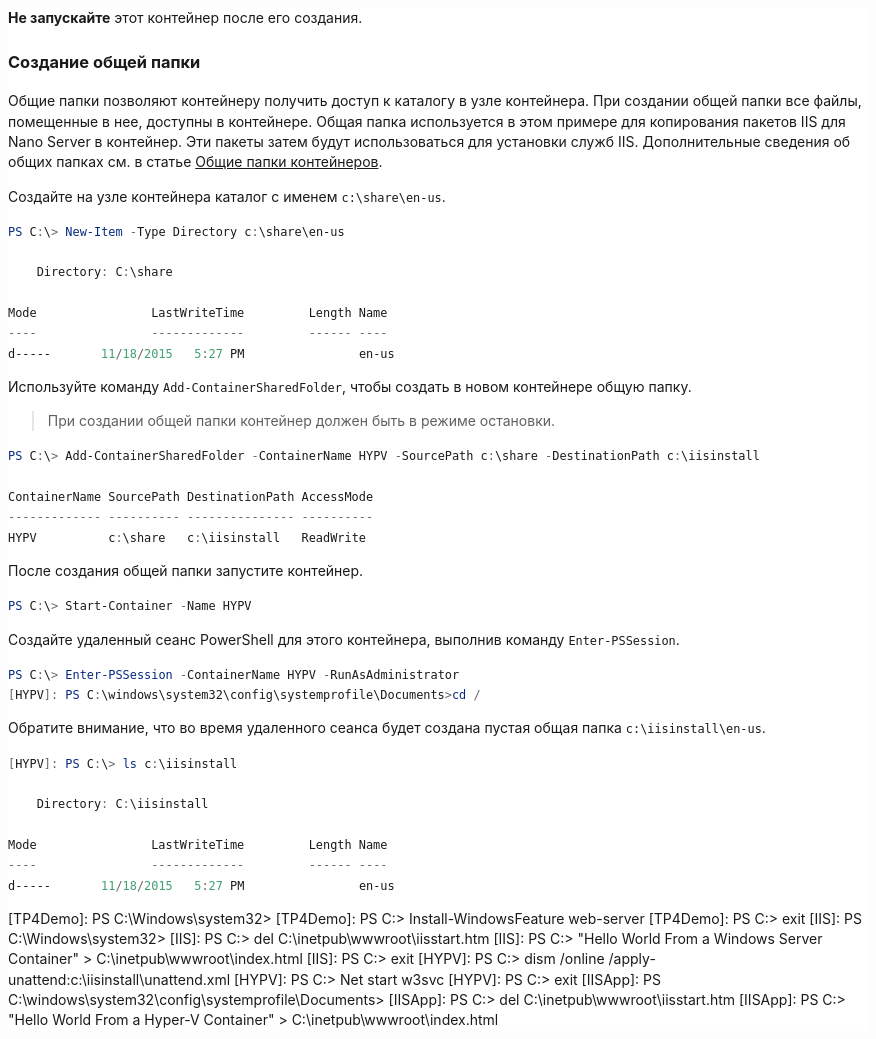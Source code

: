 **Не запускайте** этот контейнер после его создания.

### Создание общей папки

Общие папки позволяют контейнеру получить доступ к каталогу в узле контейнера. При создании общей папки все файлы, помещенные в нее, доступны в контейнере. Общая папка используется в этом примере для копирования пакетов IIS для Nano Server в контейнер. Эти пакеты затем будут использоваться для установки служб IIS. Дополнительные сведения об общих папках см. в статье [Общие папки контейнеров](../management/manage_data.md).

Создайте на узле контейнера каталог с именем `c:\share\en-us`.

```powershell
PS C:\> New-Item -Type Directory c:\share\en-us

    Directory: C:\share

Mode                LastWriteTime         Length Name
----                -------------         ------ ----
d-----       11/18/2015   5:27 PM                en-us
```

Используйте команду `Add-ContainerSharedFolder`, чтобы создать в новом контейнере общую папку.

> При создании общей папки контейнер должен быть в режиме остановки.

```powershell
PS C:\> Add-ContainerSharedFolder -ContainerName HYPV -SourcePath c:\share -DestinationPath c:\iisinstall

ContainerName SourcePath DestinationPath AccessMode
------------- ---------- --------------- ----------
HYPV          c:\share   c:\iisinstall   ReadWrite
```

После создания общей папки запустите контейнер.

```powershell
PS C:\> Start-Container -Name HYPV
```
Создайте удаленный сеанс PowerShell для этого контейнера, выполнив команду `Enter-PSSession`.

```powershell
PS C:\> Enter-PSSession -ContainerName HYPV -RunAsAdministrator
[HYPV]: PS C:\windows\system32\config\systemprofile\Documents>cd /
```
Обратите внимание, что во время удаленного сеанса будет создана пустая общая папка `c:\iisinstall\en-us`.

```powershell
[HYPV]: PS C:\> ls c:\iisinstall

    Directory: C:\iisinstall

Mode                LastWriteTime         Length Name
----                -------------         ------ ----
d-----       11/18/2015   5:27 PM                en-us
```


[TP4Demo]: PS C:\Windows\system32>
[TP4Demo]: PS C:\> Install-WindowsFeature web-server
[TP4Demo]: PS C:\> exit
[IIS]: PS C:\Windows\system32>
[IIS]: PS C:\> del C:\inetpub\wwwroot\iisstart.htm
[IIS]: PS C:\> "Hello World From a Windows Server Container" > C:\inetpub\wwwroot\index.html
[IIS]: PS C:\> exit
[HYPV]: PS C:\> dism /online /apply-unattend:c:\iisinstall\unattend.xml
[HYPV]: PS C:\> Net start w3svc
[HYPV]: PS C:\> exit
[IISApp]: PS C:\windows\system32\config\systemprofile\Documents>
[IISApp]: PS C:\> del C:\inetpub\wwwroot\iisstart.htm
[IISApp]: PS C:\> "Hello World From a Hyper-V Container" > C:\inetpub\wwwroot\index.html